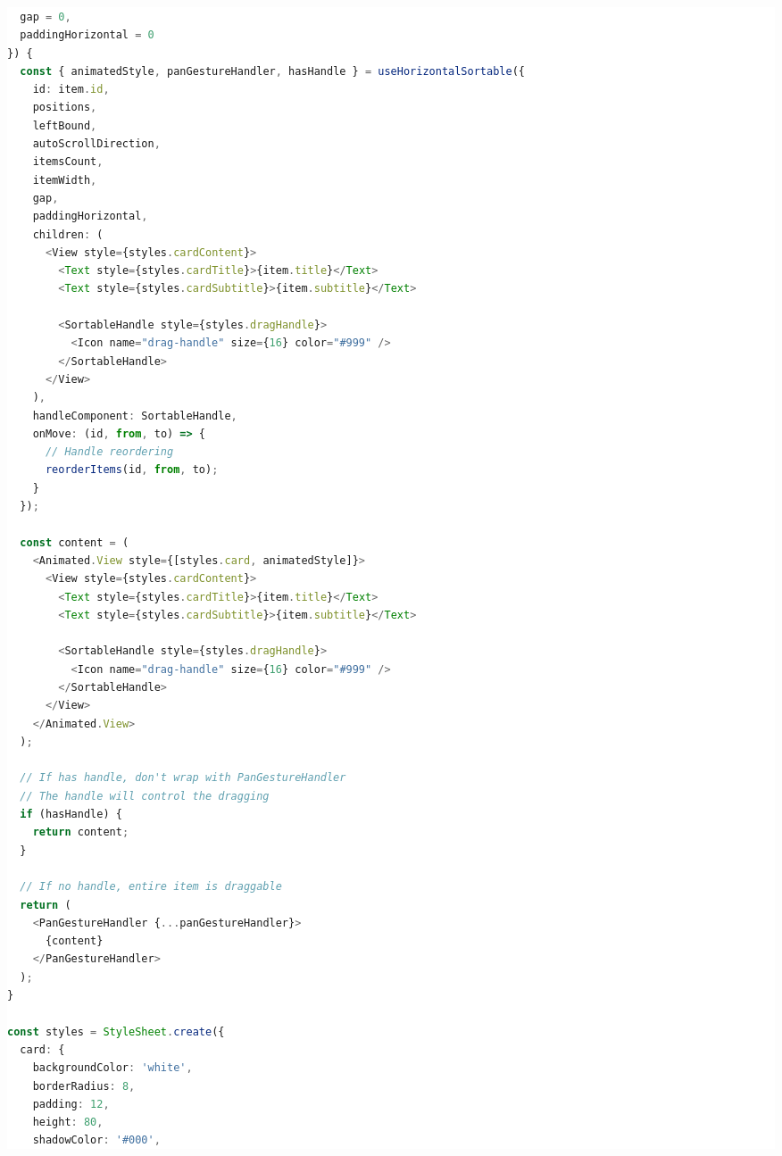 ```typescript
  gap = 0,
  paddingHorizontal = 0
}) {
  const { animatedStyle, panGestureHandler, hasHandle } = useHorizontalSortable({
    id: item.id,
    positions,
    leftBound,
    autoScrollDirection,
    itemsCount,
    itemWidth,
    gap,
    paddingHorizontal,
    children: (
      <View style={styles.cardContent}>
        <Text style={styles.cardTitle}>{item.title}</Text>
        <Text style={styles.cardSubtitle}>{item.subtitle}</Text>

        <SortableHandle style={styles.dragHandle}>
          <Icon name="drag-handle" size={16} color="#999" />
        </SortableHandle>
      </View>
    ),
    handleComponent: SortableHandle,
    onMove: (id, from, to) => {
      // Handle reordering
      reorderItems(id, from, to);
    }
  });

  const content = (
    <Animated.View style={[styles.card, animatedStyle]}>
      <View style={styles.cardContent}>
        <Text style={styles.cardTitle}>{item.title}</Text>
        <Text style={styles.cardSubtitle}>{item.subtitle}</Text>

        <SortableHandle style={styles.dragHandle}>
          <Icon name="drag-handle" size={16} color="#999" />
        </SortableHandle>
      </View>
    </Animated.View>
  );

  // If has handle, don't wrap with PanGestureHandler
  // The handle will control the dragging
  if (hasHandle) {
    return content;
  }

  // If no handle, entire item is draggable
  return (
    <PanGestureHandler {...panGestureHandler}>
      {content}
    </PanGestureHandler>
  );
}

const styles = StyleSheet.create({
  card: {
    backgroundColor: 'white',
    borderRadius: 8,
    padding: 12,
    height: 80,
    shadowColor: '#000',
```